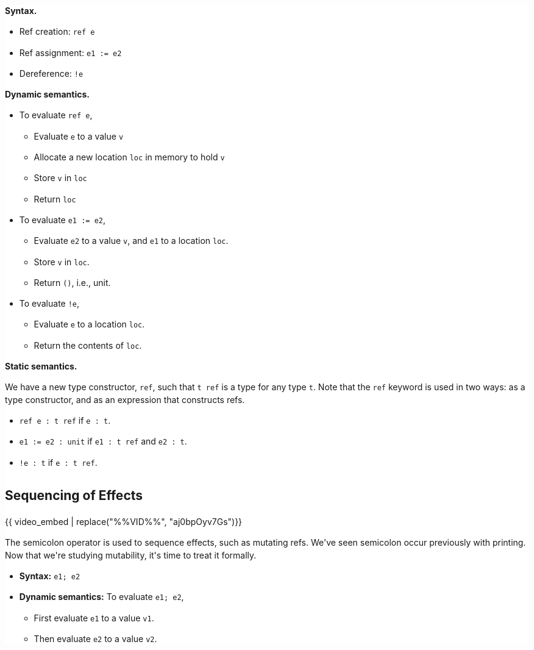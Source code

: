 [memory-safety-hicks]: http://www.pl-enthusiast.net/2014/07/21/memory-safety/

**Syntax.**

* Ref creation: `ref e`

* Ref assignment: `e1 := e2`

* Dereference: `!e`

**Dynamic semantics.**

* To evaluate `ref e`,

  - Evaluate `e` to a value `v`

  - Allocate a new location `loc` in memory to hold `v`

  - Store `v` in `loc`

  - Return `loc`

* To evaluate `e1 := e2`,

  - Evaluate `e2` to a value `v`, and `e1` to a location `loc`.

  - Store `v` in `loc`.

  - Return `()`, i.e., unit.

* To evaluate `!e`,

  - Evaluate `e` to a location `loc`.

  - Return the contents of `loc`.

**Static semantics.**

We have a new type constructor, `ref`, such that `t ref` is a type for any type
`t`. Note that the `ref` keyword is used in two ways: as a type constructor, and
as an expression that constructs refs.

* `ref e : t ref` if  `e : t`.

* `e1 := e2 : unit` if `e1 : t ref` and `e2 : t`.

* `!e : t` if `e : t ref`.

## Sequencing of Effects

{{ video_embed | replace("%%VID%%", "aj0bpOyv7Gs")}}

The semicolon operator is used to sequence effects, such as mutating refs. We've
seen semicolon occur previously with printing. Now that we're studying
mutability, it's time to treat it formally.

* **Syntax:** `e1; e2`

* **Dynamic semantics:** To evaluate `e1; e2`,

  - First evaluate `e1` to a value `v1`.

  - Then evaluate `e2` to a value `v2`.


[relaxing]: https://caml.inria.fr/pub/papers/garrigue-value_restriction-fiwflp04.pdf
[weak]: https://ocaml.org/manual/polymorphism.html
[stdlib]: https://ocaml.org/api/Stdlib.html